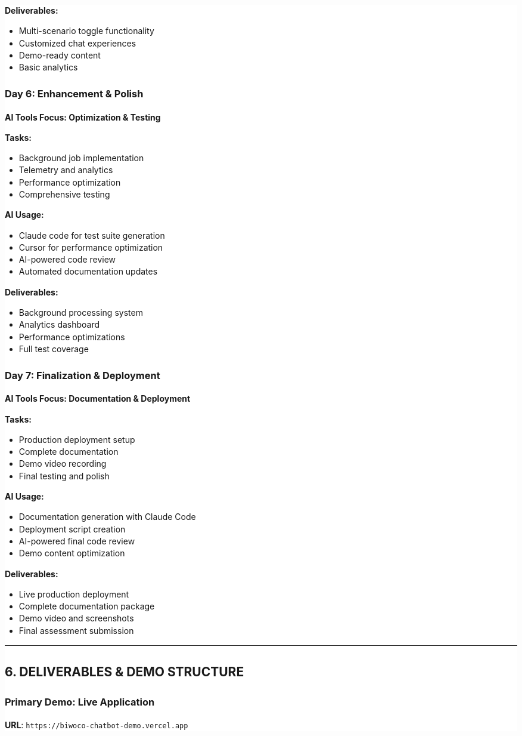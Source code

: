 **Deliverables:**
- Multi-scenario toggle functionality
- Customized chat experiences
- Demo-ready content
- Basic analytics

### Day 6: Enhancement & Polish
**AI Tools Focus: Optimization & Testing**

**Tasks:**
- Background job implementation
- Telemetry and analytics
- Performance optimization
- Comprehensive testing

**AI Usage:**
- Claude code for test suite generation
- Cursor for performance optimization
- AI-powered code review
- Automated documentation updates

**Deliverables:**
- Background processing system
- Analytics dashboard
- Performance optimizations
- Full test coverage

### Day 7: Finalization & Deployment
**AI Tools Focus: Documentation & Deployment**

**Tasks:**
- Production deployment setup
- Complete documentation
- Demo video recording
- Final testing and polish

**AI Usage:**
- Documentation generation with Claude Code
- Deployment script creation
- AI-powered final code review
- Demo content optimization

**Deliverables:**
- Live production deployment
- Complete documentation package
- Demo video and screenshots
- Final assessment submission

---

## 6. DELIVERABLES & DEMO STRUCTURE

### Primary Demo: Live Application
**URL**: `https://biwoco-chatbot-demo.vercel.app`
